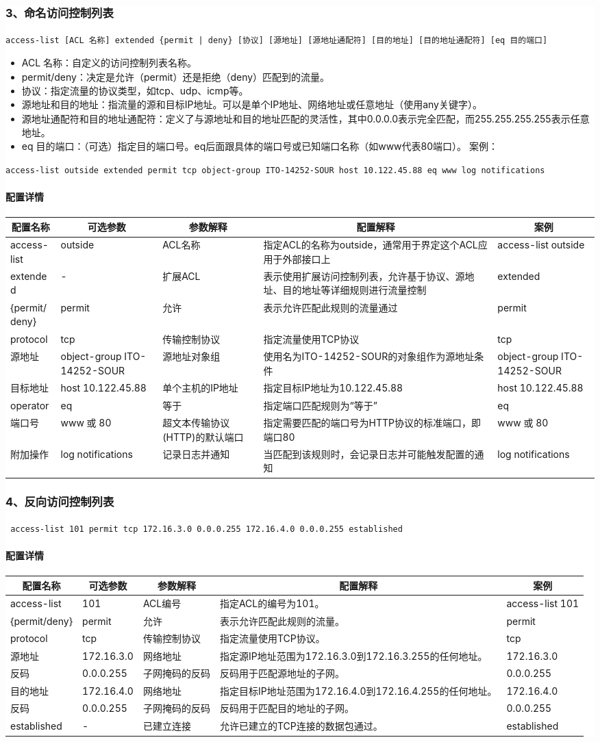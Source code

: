 ### 3、命名访问控制列表
```
access-list [ACL 名称] extended {permit | deny} [协议] [源地址] [源地址通配符] [目的地址] [目的地址通配符] [eq 目的端口]
```
- ACL 名称：自定义的访问控制列表名称。
- permit/deny：决定是允许（permit）还是拒绝（deny）匹配到的流量。
- 协议：指定流量的协议类型，如tcp、udp、icmp等。
- 源地址和目的地址：指流量的源和目标IP地址。可以是单个IP地址、网络地址或任意地址（使用any关键字）。
- 源地址通配符和目的地址通配符：定义了与源地址和目的地址匹配的灵活性，其中0.0.0.0表示完全匹配，而255.255.255.255表示任意地址。
- eq 目的端口：（可选）指定目的端口号。eq后面跟具体的端口号或已知端口名称（如www代表80端口）。
案例：
```
access-list outside extended permit tcp object-group ITO-14252-SOUR host 10.122.45.88 eq www log notifications 
```
#### 配置详情
| 配置名称       | 可选参数                    | 参数解释             | 配置解释                                             | 案例                                     |
|----------------|----------------------------|----------------------|------------------------------------------------------|------------------------------------------|
| access-list    | outside                    | ACL名称              | 指定ACL的名称为outside，通常用于界定这个ACL应用于外部接口上 | access-list outside                      |
| extended       | -                          | 扩展ACL               | 表示使用扩展访问控制列表，允许基于协议、源地址、目的地址等详细规则进行流量控制 | extended                                 |
| {permit/deny}  | permit                     | 允许                 | 表示允许匹配此规则的流量通过                           | permit                                   |
| protocol       | tcp                        | 传输控制协议          | 指定流量使用TCP协议                                  | tcp                                      |
| 源地址         | object-group ITO-14252-SOUR | 源地址对象组         | 使用名为ITO-14252-SOUR的对象组作为源地址条件            | object-group ITO-14252-SOUR              |
| 目标地址       | host 10.122.45.88          | 单个主机的IP地址      | 指定目标IP地址为10.122.45.88                        | host 10.122.45.88                        |
| operator       | eq                         | 等于                 | 指定端口匹配规则为“等于”                             | eq                                       |
| 端口号         | www 或 80                  | 超文本传输协议(HTTP)的默认端口 | 指定需要匹配的端口号为HTTP协议的标准端口，即端口80   | www 或 80                                |
| 附加操作       | log notifications          | 记录日志并通知        | 当匹配到该规则时，会记录日志并可能触发配置的通知       | log notifications                       |

### 4、反向访问控制列表
```
 access-list 101 permit tcp 172.16.3.0 0.0.0.255 172.16.4.0 0.0.0.255 established
```
#### 配置详情

| 配置名称         | 可选参数     | 参数解释        | 配置解释                            | 案例                 |
|------------------|--------------|-----------------|-------------------------------------|----------------------|
| access-list      | 101          | ACL编号         | 指定ACL的编号为101。                 | access-list 101      |
| {permit/deny}    | permit       | 允许            | 表示允许匹配此规则的流量。           | permit               |
| protocol         | tcp          | 传输控制协议     | 指定流量使用TCP协议。                | tcp                  |
| 源地址           | 172.16.3.0   | 网络地址        | 指定源IP地址范围为172.16.3.0到172.16.3.255的任何地址。 | 172.16.3.0           |
| 反码             | 0.0.0.255    | 子网掩码的反码   | 反码用于匹配源地址的子网。           | 0.0.0.255            |
| 目的地址         | 172.16.4.0   | 网络地址        | 指定目标IP地址范围为172.16.4.0到172.16.4.255的任何地址。 | 172.16.4.0           |
| 反码             | 0.0.0.255    | 子网掩码的反码   | 反码用于匹配目的地址的子网。         | 0.0.0.255            |
| established      | -            | 已建立连接      | 允许已建立的TCP连接的数据包通过。    | established          |
